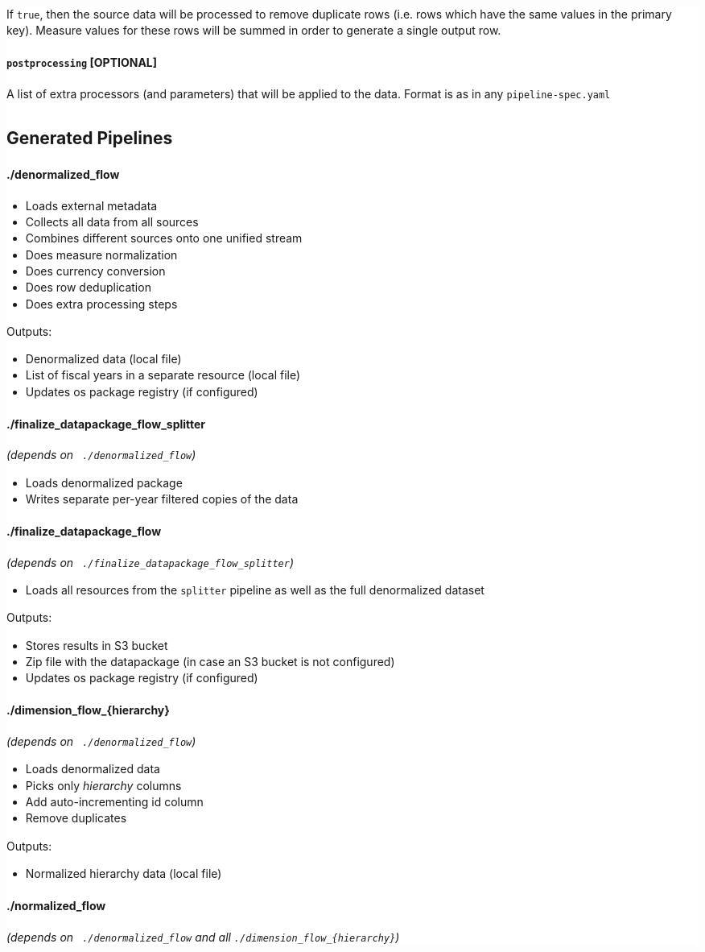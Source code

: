 If `true`, then the source data will be processed to remove duplicate rows (i.e. rows which have the same values in the primary key). Measure values for these rows will be summed in order to generate a single output row.

#### `postprocessing` [OPTIONAL]

A list of extra processors (and parameters) that will be applied to the data.
Format is as in any `pipeline-spec.yaml`

## Generated Pipelines

#### ./denormalized_flow

- Loads external metadata
- Collects all data from all sources
- Combines different sources onto one unified stream
- Does measure normalization
- Does currency conversion
- Does row deduplication
- Does extra processing steps

Outputs:
- Denormalized data (local file)
- List of fiscal years in a separate resource (local file)
- Updates os package registry (if configured)

#### ./finalize_datapackage_flow_splitter
_(depends on ` ./denormalized_flow`)_

- Loads denormalized package
- Writes separate per-year filtered copies of the data

#### ./finalize_datapackage_flow
_(depends on ` ./finalize_datapackage_flow_splitter`)_

- Loads all resources from the `splitter` pipeline as well as the full denormalized dataset

Outputs:
- Stores results in S3 bucket
- Zip file with the datapackage (in case an S3 bucket is not configured)
- Updates os package registry (if configured)

#### ./dimension_flow_{hierarchy}
_(depends on ` ./denormalized_flow`)_

- Loads denormalized data
- Picks only _hierarchy_ columns
- Add auto-incrementing id column
- Remove duplicates

Outputs:
- Normalized hierarchy data (local file)

#### ./normalized_flow
_(depends on ` ./denormalized_flow` and all `./dimension_flow_{hierarchy}`)_
